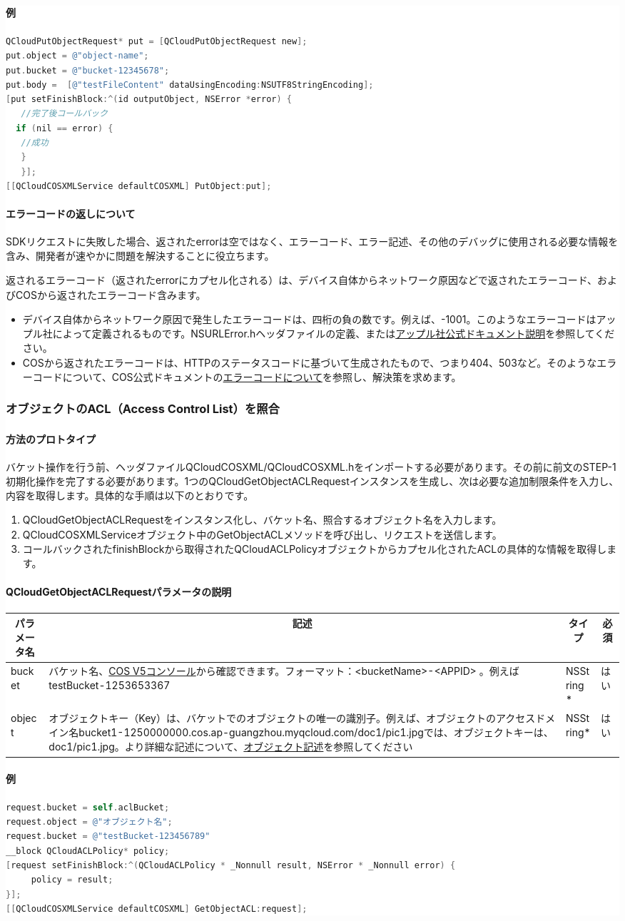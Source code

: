 #### 例    

```objective-C
QCloudPutObjectRequest* put = [QCloudPutObjectRequest new];
put.object = @"object-name";
put.bucket = @"bucket-12345678";
put.body =  [@"testFileContent" dataUsingEncoding:NSUTF8StringEncoding];
[put setFinishBlock:^(id outputObject, NSError *error) {
   //完了後コールバック
  if (nil == error) {
   //成功
   }
   }];
[[QCloudCOSXMLService defaultCOSXML] PutObject:put];

```

#### エラーコードの返しについて

SDKリクエストに失敗した場合、返されたerrorは空ではなく、エラーコード、エラー記述、その他のデバッグに使用される必要な情報を含み、開発者が速やかに問題を解決することに役立ちます。

返されるエラーコード（返されたerrorにカプセル化される）は、デバイス自体からネットワーク原因などで返されたエラーコード、およびCOSから返されたエラーコード含みます。

- デバイス自体からネットワーク原因で発生したエラーコードは、四桁の負の数です。例えば、-1001。このようなエラーコードはアップル社によって定義されるものです。NSURLError.hヘッダファイルの定義、または[アップル社公式ドキュメント説明](https://developer.apple.com/documentation/foundation/1508628-url_loading_system_error_codes)を参照してください。
- COSから返されたエラーコードは、HTTPのステータスコードに基づいて生成されたもので、つまり404、503など。そのようなエラーコードについて、COS公式ドキュメントの[エラーコードについて]( https://cloud.tencent.com/document/product/436/7730)を参照し、解決策を求めます。



### オブジェクトのACL（Access Control List）を照合

#### 方法のプロトタイプ

バケット操作を行う前、ヘッダファイルQCloudCOSXML/QCloudCOSXML.hをインポートする必要があります。その前に前文のSTEP-1初期化操作を完了する必要があります。1つのQCloudGetObjectACLRequestインスタンスを生成し、次は必要な追加制限条件を入力し、内容を取得します。具体的な手順は以下のとおりです。    

1. QCloudGetObjectACLRequestをインスタンス化し、バケット名、照合するオブジェクト名を入力します。    
2. QCloudCOSXMLServiceオブジェクト中のGetObjectACLメソッドを呼び出し、リクエストを送信します。    
3. コールバックされたfinishBlockから取得されたQCloudACLPolicyオブジェクトからカプセル化されたACLの具体的な情報を取得します。   

#### QCloudGetObjectACLRequestパラメータの説明

| パラメータ名    | 記述                                                         | タイプ      | 必須 |
| -------- | ------------------------------------------------------------ | ---------- | ---- |
| bucket   | バケット名、[COS V5コンソール](https://console.cloud.tencent.com/cos5/bucket)から確認できます。フォーマット：&lt;bucketName&gt;-&lt;APPID&gt; 。例えば testBucket-1253653367 | NSString * | はい   |
| object   |オブジェクトキー（Key）は、バケットでのオブジェクトの唯一の識別子。例えば、オブジェクトのアクセスドメイン名bucket1-1250000000.cos.ap-guangzhou.myqcloud.com/doc1/pic1.jpgでは、オブジェクトキーは、doc1/pic1.jpg。より詳細な記述について、[オブジェクト記述](https://cloud.tencent.com/document/product/436/13324)を参照してください | NSString* | はい   |

#### 例

```objective-c
request.bucket = self.aclBucket;
request.object = @"オブジェクト名";
request.bucket = @"testBucket-123456789"
__block QCloudACLPolicy* policy;
[request setFinishBlock:^(QCloudACLPolicy * _Nonnull result, NSError * _Nonnull error) {
     policy = result;
}];
[[QCloudCOSXMLService defaultCOSXML] GetObjectACL:request];
```
